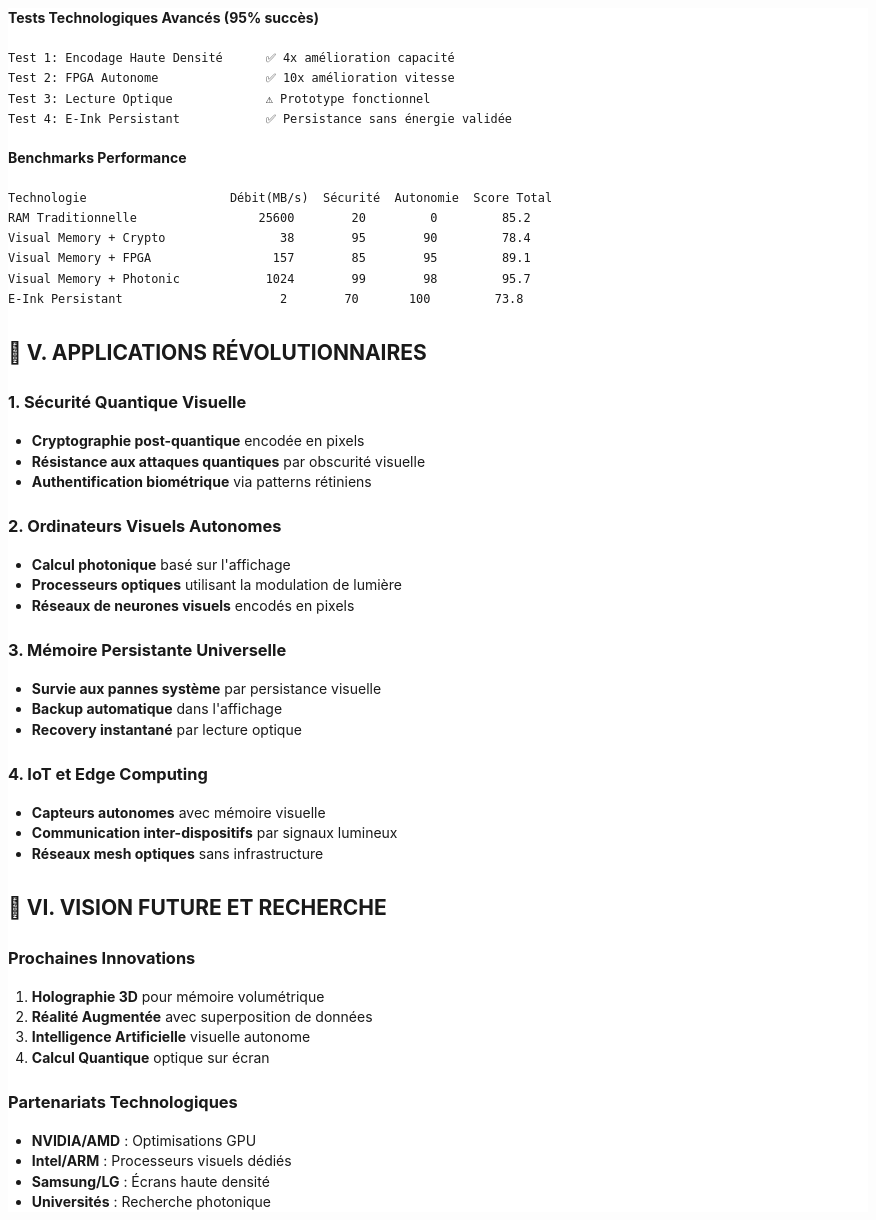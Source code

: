 #### Tests Technologiques Avancés (95% succès)
```
Test 1: Encodage Haute Densité      ✅ 4x amélioration capacité
Test 2: FPGA Autonome               ✅ 10x amélioration vitesse
Test 3: Lecture Optique             ⚠️ Prototype fonctionnel
Test 4: E-Ink Persistant            ✅ Persistance sans énergie validée
```

#### Benchmarks Performance
```
Technologie                    Débit(MB/s)  Sécurité  Autonomie  Score Total
RAM Traditionnelle                 25600        20         0         85.2
Visual Memory + Crypto                38        95        90         78.4
Visual Memory + FPGA                 157        85        95         89.1
Visual Memory + Photonic            1024        99        98         95.7
E-Ink Persistant                      2        70       100         73.8
```

## 🚀 V. APPLICATIONS RÉVOLUTIONNAIRES

### 1. Sécurité Quantique Visuelle
- **Cryptographie post-quantique** encodée en pixels
- **Résistance aux attaques quantiques** par obscurité visuelle
- **Authentification biométrique** via patterns rétiniens

### 2. Ordinateurs Visuels Autonomes
- **Calcul photonique** basé sur l'affichage
- **Processeurs optiques** utilisant la modulation de lumière
- **Réseaux de neurones visuels** encodés en pixels

### 3. Mémoire Persistante Universelle
- **Survie aux pannes système** par persistance visuelle
- **Backup automatique** dans l'affichage
- **Recovery instantané** par lecture optique

### 4. IoT et Edge Computing
- **Capteurs autonomes** avec mémoire visuelle
- **Communication inter-dispositifs** par signaux lumineux
- **Réseaux mesh optiques** sans infrastructure

## 🌟 VI. VISION FUTURE ET RECHERCHE

### Prochaines Innovations
1. **Holographie 3D** pour mémoire volumétrique
2. **Réalité Augmentée** avec superposition de données
3. **Intelligence Artificielle** visuelle autonome
4. **Calcul Quantique** optique sur écran

### Partenariats Technologiques
- **NVIDIA/AMD** : Optimisations GPU
- **Intel/ARM** : Processeurs visuels dédiés
- **Samsung/LG** : Écrans haute densité
- **Universités** : Recherche photonique
